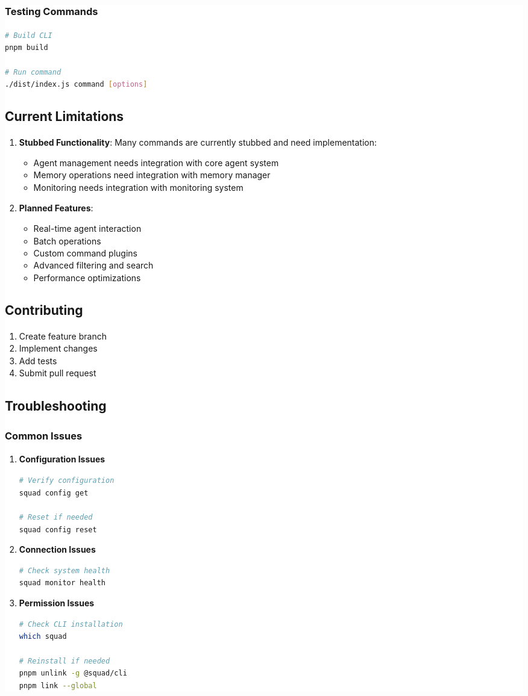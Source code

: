 ### Testing Commands

```bash
# Build CLI
pnpm build

# Run command
./dist/index.js command [options]
```

## Current Limitations

1. **Stubbed Functionality**: Many commands are currently stubbed and need implementation:
   - Agent management needs integration with core agent system
   - Memory operations need integration with memory manager
   - Monitoring needs integration with monitoring system

2. **Planned Features**:
   - Real-time agent interaction
   - Batch operations
   - Custom command plugins
   - Advanced filtering and search
   - Performance optimizations

## Contributing

1. Create feature branch
2. Implement changes
3. Add tests
4. Submit pull request

## Troubleshooting

### Common Issues

1. **Configuration Issues**
   ```bash
   # Verify configuration
   squad config get
   
   # Reset if needed
   squad config reset
   ```

2. **Connection Issues**
   ```bash
   # Check system health
   squad monitor health
   ```

3. **Permission Issues**
   ```bash
   # Check CLI installation
   which squad
   
   # Reinstall if needed
   pnpm unlink -g @squad/cli
   pnpm link --global
   ```